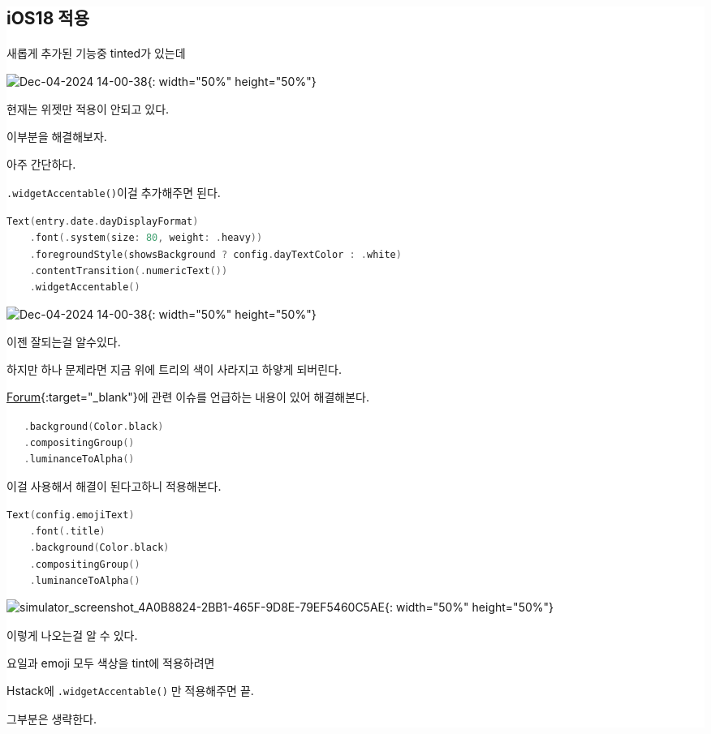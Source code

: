 ## iOS18 적용

새롭게 추가된 기능중 tinted가 있는데

![Dec-04-2024 14-00-38](https://github.com/user-attachments/assets/ca8a5f31-edb9-4377-b469-3f9040160a59){: width="50%" height="50%"} 

현재는 위젯만 적용이 안되고 있다.

이부분을 해결해보자.

아주 간단하다.

`.widgetAccentable()`이걸 추가해주면 된다.

```swift
Text(entry.date.dayDisplayFormat)
    .font(.system(size: 80, weight: .heavy))
    .foregroundStyle(showsBackground ? config.dayTextColor : .white)
    .contentTransition(.numericText())
    .widgetAccentable()
```

![Dec-04-2024 14-00-38](https://github.com/user-attachments/assets/ca8a5f31-edb9-4377-b469-3f9040160a59){: width="50%" height="50%"} 

이젠 잘되는걸 알수있다.

하지만 하나 문제라면 지금 위에 트리의 색이 사라지고 하얗게 되버린다.

[Forum](https://forums.developer.apple.com/forums/thread/762685){:target="_blank"}에 관련 이슈를 언급하는 내용이 있어 해결해본다.

```swift
   .background(Color.black)
   .compositingGroup()
   .luminanceToAlpha()
```

이걸 사용해서 해결이 된다고하니 적용해본다.
```swift
Text(config.emojiText)
    .font(.title)
    .background(Color.black)
    .compositingGroup()
    .luminanceToAlpha()
```

![simulator_screenshot_4A0B8824-2BB1-465F-9D8E-79EF5460C5AE](https://github.com/user-attachments/assets/c43a3f9a-29d9-4a81-9745-8f9e4ae0ff1b){: width="50%" height="50%"} 

이렇게 나오는걸 알 수 있다.

요일과 emoji 모두 색상을 tint에 적용하려면

Hstack에 `.widgetAccentable()` 만 적용해주면 끝.

그부분은 생략한다.

